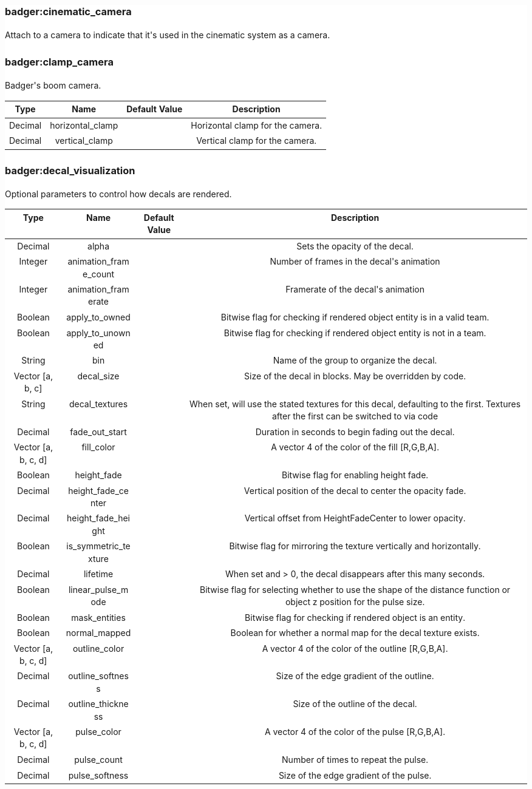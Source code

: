 

### badger:cinematic_camera

Attach to a camera to indicate that it's used in the cinematic system as a camera.



### badger:clamp_camera

Badger's boom camera.

| Type| Name| Default Value| Description |
|:-----------:|:-----------:|:-----------:|:-----------:|
| Decimal| horizontal_clamp| | Horizontal clamp for the camera. |
| Decimal| vertical_clamp| | Vertical clamp for the camera. |




### badger:decal_visualization

Optional parameters to control how decals are rendered.

| Type| Name| Default Value| Description |
|:-----------:|:-----------:|:-----------:|:-----------:|
| Decimal| alpha| | Sets the opacity of the decal. |
| Integer| animation_frame_count| | Number of frames in the decal's animation |
| Integer| animation_framerate| | Framerate of the decal's animation |
| Boolean| apply_to_owned| | Bitwise flag for checking if rendered object entity is in a valid team. |
| Boolean| apply_to_unowned| | Bitwise flag for checking if rendered object entity is not in a team. |
| String| bin| | Name of the group to organize the decal. |
| Vector [a, b, c]| decal_size| | Size of the decal in blocks. May be overridden by code. |
| String| decal_textures| | When set, will use the stated textures for this decal, defaulting to the first. Textures after the first can be switched to via code |
| Decimal| fade_out_start| | Duration in seconds to begin fading out the decal. |
| Vector [a, b, c, d]| fill_color| | A vector 4 of the color of the fill [R,G,B,A]. |
| Boolean| height_fade| | Bitwise flag for enabling height fade. |
| Decimal| height_fade_center| | Vertical position of the decal to center the opacity fade. |
| Decimal| height_fade_height| | Vertical offset from HeightFadeCenter to lower opacity. |
| Boolean| is_symmetric_texture| | Bitwise flag for mirroring the texture vertically and horizontally. |
| Decimal| lifetime| | When set and > 0, the decal disappears after this many seconds. |
| Boolean| linear_pulse_mode| | Bitwise flag for selecting whether to use the shape of the distance function or object z position for the pulse size. |
| Boolean| mask_entities| | Bitwise flag for checking if rendered object is an entity. |
| Boolean| normal_mapped| | Boolean for whether a normal map for the decal texture exists. |
| Vector [a, b, c, d]| outline_color| | A vector 4 of the color of the outline [R,G,B,A]. |
| Decimal| outline_softness| | Size of the edge gradient of the outline. |
| Decimal| outline_thickness| | Size of the outline of the decal. |
| Vector [a, b, c, d]| pulse_color| | A vector 4 of the color of the pulse [R,G,B,A]. |
| Decimal| pulse_count| | Number of times to repeat the pulse. |
| Decimal| pulse_softness| | Size of the edge gradient of the pulse. |